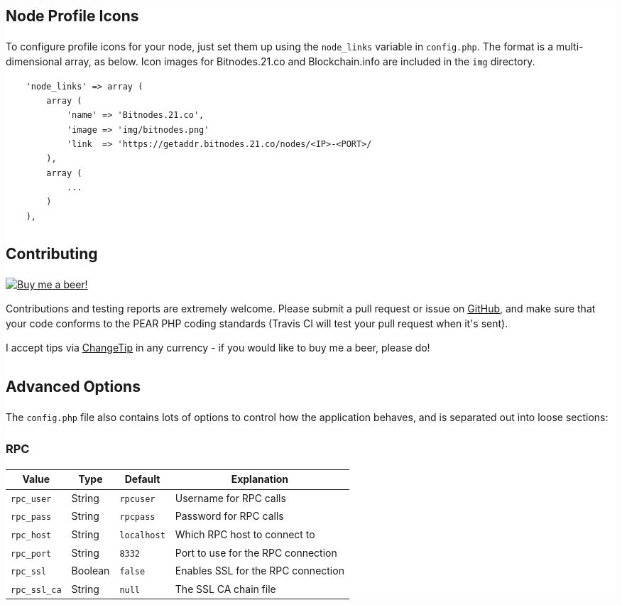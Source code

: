 ## Node Profile Icons

To configure profile icons for your node, just set them up using the `node_links` variable in `config.php`. The format is a multi-dimensional array, as
below. Icon images for Bitnodes.21.co and Blockchain.info are included in the `img` directory.

```
    'node_links' => array (
        array (
            'name' => 'Bitnodes.21.co',
            'image => 'img/bitnodes.png'
            'link  => 'https://getaddr.bitnodes.21.co/nodes/<IP>-<PORT>/
        ),
        array (
            ...
        )
    ),
```

## Contributing

[![Buy me a beer!](https://cdn.changetip.com/img/graphics/Beer_Graphic.png)](https://www.changetip.com/tipme/craigwatson1987)

Contributions and testing reports are extremely welcome. Please submit a pull request or issue on [GitHub](https://github.com/craigwatson/bitcoind-status), and make sure
that your code conforms to the PEAR PHP coding standards (Travis CI will test your pull request when it's sent).

I accept tips via [ChangeTip](https://www.changetip.com/tipme/craigwatson1987) in any currency - if you would like to buy me a beer, please do!

## Advanced Options

The `config.php` file also contains lots of options to control how the application behaves, and is separated out into loose sections:

### RPC

| Value        | Type    | Default     | Explanation                        |
|--------------|---------|-------------|------------------------------------|
| `rpc_user`   | String  | `rpcuser`   | Username for RPC calls             |
| `rpc_pass`   | String  | `rpcpass`   | Password for RPC calls             |
| `rpc_host`   | String  | `localhost` | Which RPC host to connect to       |
| `rpc_port`   | String  | `8332`      | Port to use for the RPC connection |
| `rpc_ssl`    | Boolean | `false`     | Enables SSL for the RPC connection |
| `rpc_ssl_ca` | String  | `null`      | The SSL CA chain file              |
